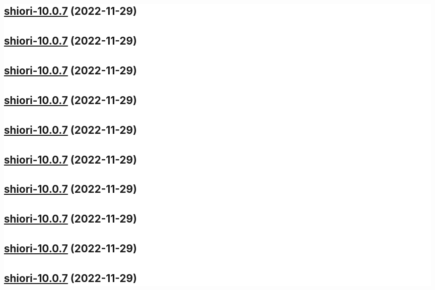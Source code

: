 


## [shiori-10.0.7](https://github.com/truecharts/charts/compare/shiori-10.0.6...shiori-10.0.7) (2022-11-29)




## [shiori-10.0.7](https://github.com/truecharts/charts/compare/shiori-10.0.6...shiori-10.0.7) (2022-11-29)




## [shiori-10.0.7](https://github.com/truecharts/charts/compare/shiori-10.0.6...shiori-10.0.7) (2022-11-29)




## [shiori-10.0.7](https://github.com/truecharts/charts/compare/shiori-10.0.6...shiori-10.0.7) (2022-11-29)




## [shiori-10.0.7](https://github.com/truecharts/charts/compare/shiori-10.0.6...shiori-10.0.7) (2022-11-29)




## [shiori-10.0.7](https://github.com/truecharts/charts/compare/shiori-10.0.6...shiori-10.0.7) (2022-11-29)




## [shiori-10.0.7](https://github.com/truecharts/charts/compare/shiori-10.0.6...shiori-10.0.7) (2022-11-29)




## [shiori-10.0.7](https://github.com/truecharts/charts/compare/shiori-10.0.6...shiori-10.0.7) (2022-11-29)




## [shiori-10.0.7](https://github.com/truecharts/charts/compare/shiori-10.0.6...shiori-10.0.7) (2022-11-29)




## [shiori-10.0.7](https://github.com/truecharts/charts/compare/shiori-10.0.6...shiori-10.0.7) (2022-11-29)
